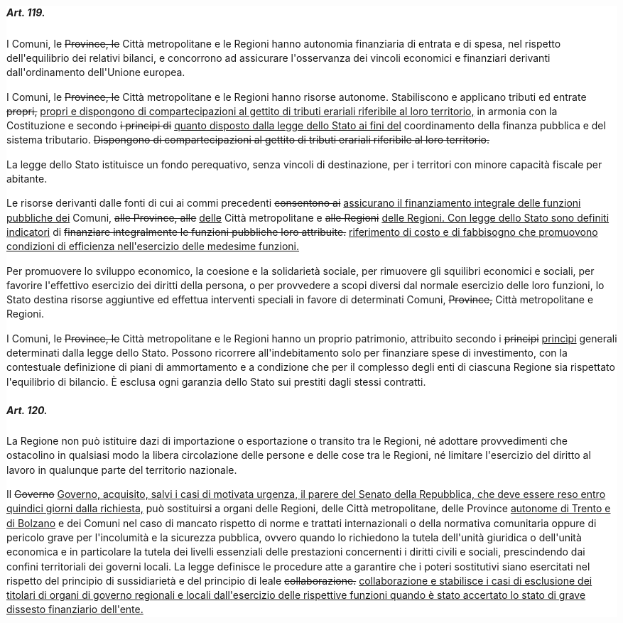 ##### Art. 119.

I Comuni, le <del>Province, le</del> Città metropolitane e le Regioni hanno autonomia finanziaria di entrata e di spesa, nel rispetto dell'equilibrio dei relativi bilanci, e concorrono ad assicurare l'osservanza dei vincoli economici e finanziari derivanti dall'ordinamento dell'Unione europea.

I Comuni, le <del>Province, le</del> Città metropolitane e le Regioni hanno risorse autonome.  Stabiliscono e applicano tributi ed entrate <del>propri,</del> <ins>propri e dispongono di compartecipazioni al gettito di tributi erariali riferibile al loro territorio,</ins> in armonia con la Costituzione e secondo <del>i principi di</del> <ins>quanto disposto dalla legge dello Stato ai fini del</ins> coordinamento della finanza pubblica e del sistema tributario. <del>Dispongono di compartecipazioni al gettito di tributi erariali riferibile al loro territorio.</del>

La legge dello Stato istituisce un fondo perequativo, senza vincoli di destinazione, per i territori con minore capacità fiscale per abitante.

Le risorse derivanti dalle fonti di cui ai commi precedenti <del>consentono ai</del> <ins>assicurano il finanziamento integrale delle funzioni pubbliche dei</ins> Comuni, <del>alle Province, alle</del> <ins>delle</ins> Città metropolitane e <del>alle Regioni</del> <ins>delle Regioni. Con legge dello Stato sono definiti indicatori</ins> di <del>finanziare integralmente le funzioni pubbliche loro attribuite.</del> <ins>riferimento di costo e di fabbisogno che promuovono condizioni di efficienza nell'esercizio delle medesime funzioni.</ins>

Per promuovere lo sviluppo economico, la coesione e la solidarietà sociale, per rimuovere gli squilibri economici e sociali, per favorire l'effettivo esercizio dei diritti della persona, o per provvedere a scopi diversi dal normale esercizio delle loro funzioni, lo Stato destina risorse aggiuntive ed effettua interventi speciali in favore di determinati Comuni, <del>Province,</del> Città metropolitane e Regioni.

I Comuni, le <del>Province, le</del> Città metropolitane e le Regioni hanno un proprio patrimonio, attribuito secondo i <del>principi</del> <ins>princìpi</ins> generali determinati dalla legge dello Stato.  Possono ricorrere all'indebitamento solo per finanziare spese di investimento, con la contestuale definizione di piani di ammortamento e a condizione che per il complesso degli enti di ciascuna Regione sia rispettato l'equilibrio di bilancio. È esclusa ogni garanzia dello Stato sui prestiti dagli stessi contratti.

##### Art. 120.

La Regione non può istituire dazi di importazione o esportazione o transito tra le Regioni, né adottare provvedimenti che ostacolino in qualsiasi modo la libera circolazione delle persone e delle cose tra le Regioni, né limitare l'esercizio del diritto al lavoro in qualunque parte del territorio nazionale.

Il <del>Governo</del> <ins>Governo, acquisito, salvi i casi di motivata urgenza, il parere del Senato della Repubblica, che deve essere reso entro quindici giorni dalla richiesta,</ins> può sostituirsi a organi delle Regioni, delle Città metropolitane, delle Province <ins>autonome di Trento e di Bolzano</ins> e dei Comuni nel caso di mancato rispetto di norme e trattati internazionali o della normativa comunitaria oppure di pericolo grave per l'incolumità e la sicurezza pubblica, ovvero quando lo richiedono la tutela dell'unità giuridica o dell'unità economica e in particolare la tutela dei livelli essenziali delle prestazioni concernenti i diritti civili e sociali, prescindendo dai confini territoriali dei governi locali. La legge definisce le procedure atte a garantire che i poteri sostitutivi siano esercitati nel rispetto del principio di sussidiarietà e del principio di leale <del>collaborazione.</del> <ins>collaborazione e stabilisce i casi di esclusione dei titolari di organi di governo regionali e locali dall'esercizio delle rispettive funzioni quando è stato accertato lo stato di grave dissesto finanziario dell'ente.</ins>
